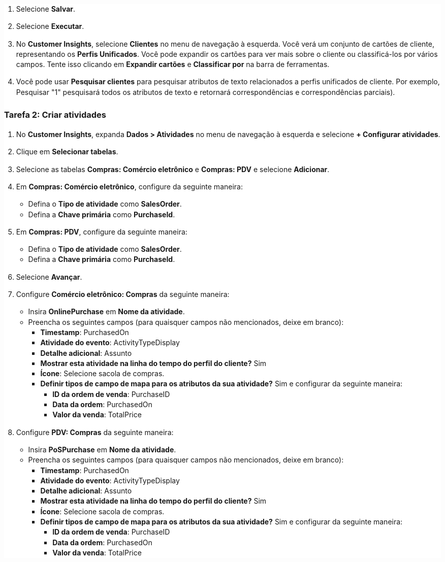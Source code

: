 1. Selecione **Salvar**.

1. Selecione **Executar**.

1. No **Customer Insights**, selecione **Clientes** no menu de navegação à esquerda. Você verá um conjunto de cartões de cliente, representando os **Perfis Unificados**. Você pode expandir os cartões para ver mais sobre o cliente ou classificá-los por vários campos. Tente isso clicando em **Expandir cartões** e **Classificar por** na barra de ferramentas.

1. Você pode usar **Pesquisar clientes** para pesquisar atributos de texto relacionados a perfis unificados de cliente. Por exemplo, Pesquisar "1" pesquisará todos os atributos de texto e retornará correspondências e correspondências parciais).

### Tarefa 2: Criar atividades
1. No **Customer Insights**, expanda **Dados > Atividades** no menu de navegação à esquerda e selecione **+ Configurar atividades**.

1. Clique em **Selecionar tabelas**.

1. Selecione as tabelas **Compras: Comércio eletrônico** e **Compras: PDV** e selecione **Adicionar**.

1. Em **Compras: Comércio eletrônico**, configure da seguinte maneira:
    - Defina o **Tipo de atividade** como **SalesOrder**.
    - Defina a **Chave primária** como **PurchaseId**.

1. Em **Compras: PDV**, configure da seguinte maneira:
    - Defina o **Tipo de atividade** como **SalesOrder**.
    - Defina a **Chave primária** como **PurchaseId**.

1. Selecione **Avançar**.
   
1. Configure **Comércio eletrônico: Compras** da seguinte maneira:
    - Insira **OnlinePurchase** em **Nome da atividade**.
    - Preencha os seguintes campos (para quaisquer campos não mencionados, deixe em branco):
        - **Timestamp**: PurchasedOn
        - **Atividade do evento**: ActivityTypeDisplay
        - **Detalhe adicional**: Assunto
        - **Mostrar esta atividade na linha do tempo do perfil do cliente?** Sim
        - **Ícone**: Selecione sacola de compras.
        - **Definir tipos de campo de mapa para os atributos da sua atividade?** Sim e configurar da seguinte maneira:
            - **ID da ordem de venda**: PurchaseID
            - **Data da ordem**: PurchasedOn
            - **Valor da venda**: TotalPrice

1. Configure **PDV: Compras** da seguinte maneira:
    - Insira **PoSPurchase** em **Nome da atividade**.
    - Preencha os seguintes campos (para quaisquer campos não mencionados, deixe em branco):
        - **Timestamp**: PurchasedOn
        - **Atividade do evento**: ActivityTypeDisplay
        - **Detalhe adicional**: Assunto
        - **Mostrar esta atividade na linha do tempo do perfil do cliente?** Sim
        - **Ícone**: Selecione sacola de compras.
        - **Definir tipos de campo de mapa para os atributos da sua atividade?** Sim e configurar da seguinte maneira:
            - **ID da ordem de venda**: PurchaseID
            - **Data da ordem**: PurchasedOn
            - **Valor da venda**: TotalPrice
